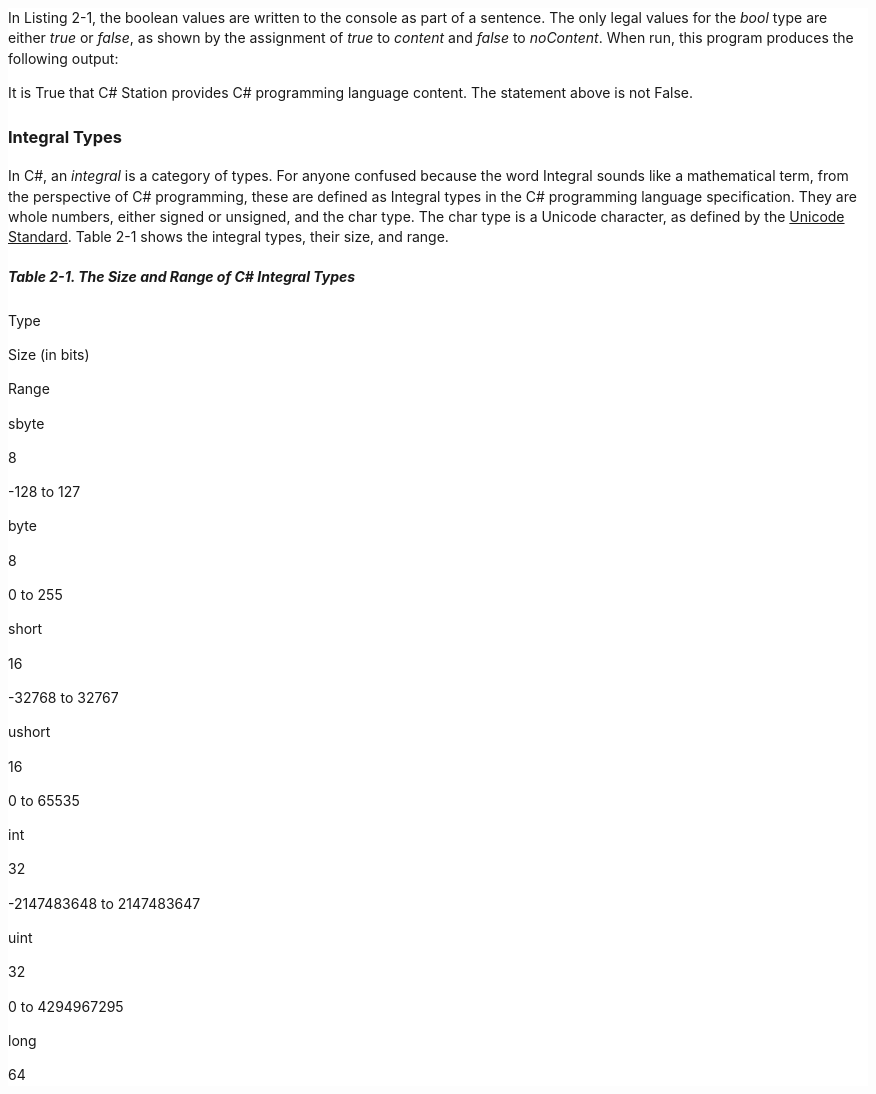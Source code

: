 In Listing 2-1, the boolean values are written to the console as part of a sentence. The only legal values for the _bool_ type are either _true_ or _false_, as shown by the assignment of _true_ to _content_ and _false_ to _noContent_. When run, this program produces the following output:

It is True that C# Station provides C# programming language content.
The statement above is not False.

### Integral Types

In C#, an _integral_ is a category of types. For anyone confused because the word Integral sounds like a mathematical term, from the perspective of C# programming, these are defined as Integral types in the C# programming language specification. They are whole numbers, either signed or unsigned, and the char type. The char type is a Unicode character, as defined by the [Unicode Standard](http://www.unicode.org/). Table 2-1 shows the integral types, their size, and range.

##### Table 2-1. The Size and Range of C# Integral Types

Type

Size (in bits)

Range

sbyte

8

\-128 to 127

byte

8

0 to 255

short

16

\-32768 to 32767

ushort

16

0 to 65535

int

32

\-2147483648 to 2147483647

uint

32

0 to 4294967295

long

64
